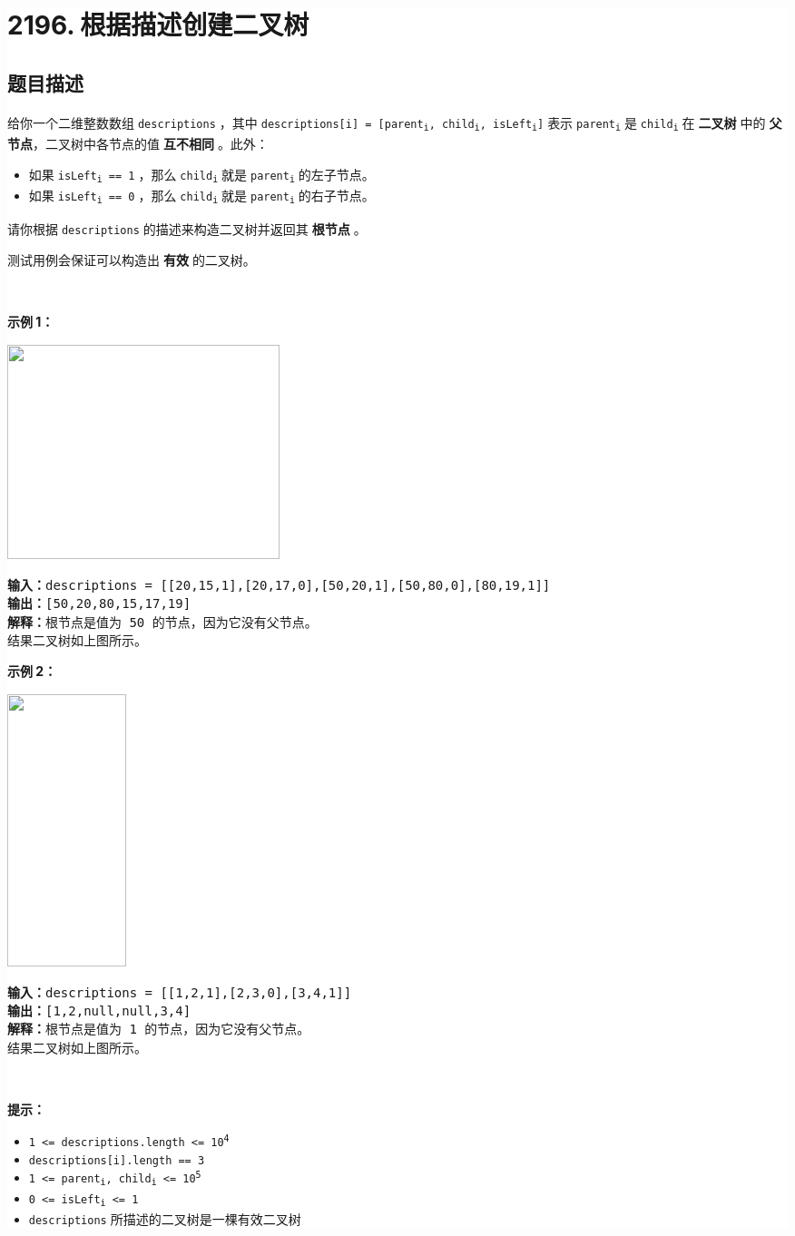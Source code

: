 # 2196. 根据描述创建二叉树

## 题目描述

<p>给你一个二维整数数组 <code>descriptions</code> ，其中 <code>descriptions[i] = [parent<sub>i</sub>, child<sub>i</sub>, isLeft<sub>i</sub>]</code> 表示 <code>parent<sub>i</sub></code> 是 <code>child<sub>i</sub></code> 在 <strong>二叉树</strong> 中的 <strong>父节点</strong>，二叉树中各节点的值 <strong>互不相同</strong> 。此外：</p>

<ul>
	<li>如果 <code>isLeft<sub>i</sub> == 1</code> ，那么 <code>child<sub>i</sub></code> 就是 <code>parent<sub>i</sub></code> 的左子节点。</li>
	<li>如果 <code>isLeft<sub>i</sub> == 0</code> ，那么 <code>child<sub>i</sub></code> 就是 <code>parent<sub>i</sub></code> 的右子节点。</li>
</ul>

<p>请你根据 <code>descriptions</code> 的描述来构造二叉树并返回其 <strong>根节点</strong> 。</p>

<p>测试用例会保证可以构造出 <strong>有效</strong> 的二叉树。</p>

<p>&nbsp;</p>

<p><strong>示例 1：</strong></p>

<p><img alt="" src="https://assets.leetcode.com/uploads/2022/02/09/example1drawio.png" style="width: 300px; height: 236px;" /></p>

<pre>
<strong>输入：</strong>descriptions = [[20,15,1],[20,17,0],[50,20,1],[50,80,0],[80,19,1]]
<strong>输出：</strong>[50,20,80,15,17,19]
<strong>解释：</strong>根节点是值为 50 的节点，因为它没有父节点。
结果二叉树如上图所示。
</pre>

<p><strong>示例 2：</strong></p>

<p><img alt="" src="https://assets.leetcode.com/uploads/2022/02/09/example2drawio.png" style="width: 131px; height: 300px;" /></p>

<pre>
<strong>输入：</strong>descriptions = [[1,2,1],[2,3,0],[3,4,1]]
<strong>输出：</strong>[1,2,null,null,3,4]
<strong>解释：</strong>根节点是值为 1 的节点，因为它没有父节点。 
结果二叉树如上图所示。 </pre>

<p>&nbsp;</p>

<p><strong>提示：</strong></p>

<ul>
	<li><code>1 &lt;= descriptions.length &lt;= 10<sup>4</sup></code></li>
	<li><code>descriptions[i].length == 3</code></li>
	<li><code>1 &lt;= parent<sub>i</sub>, child<sub>i</sub> &lt;= 10<sup>5</sup></code></li>
	<li><code>0 &lt;= isLeft<sub>i</sub> &lt;= 1</code></li>
	<li><code>descriptions</code> 所描述的二叉树是一棵有效二叉树</li>
</ul>
